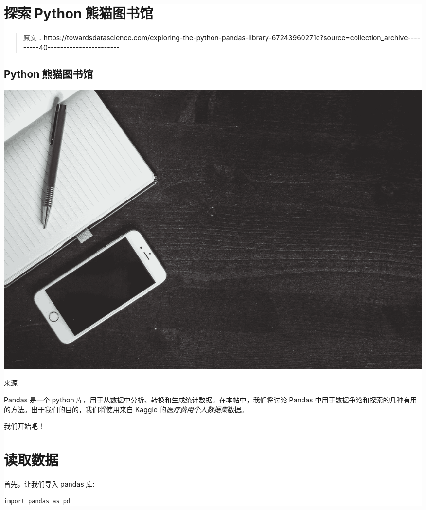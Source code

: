 # 探索 Python 熊猫图书馆

> 原文：<https://towardsdatascience.com/exploring-the-python-pandas-library-67243960271e?source=collection_archive---------40----------------------->

## Python 熊猫图书馆

![](img/91f3383e22d702385a2c5a6cf7e66e4e.png)

[来源](https://www.pexels.com/photo/marketing-iphone-smartphone-notebook-97078/)

Pandas 是一个 python 库，用于从数据中分析、转换和生成统计数据。在本帖中，我们将讨论 Pandas 中用于数据争论和探索的几种有用的方法。出于我们的目的，我们将使用来自 [Kaggle](https://www.kaggle.com/mirichoi0218/insurance) 的*医疗费用个人数据集*数据。

我们开始吧！

# **读取数据**

首先，让我们导入 pandas 库:

```
import pandas as pd
```
